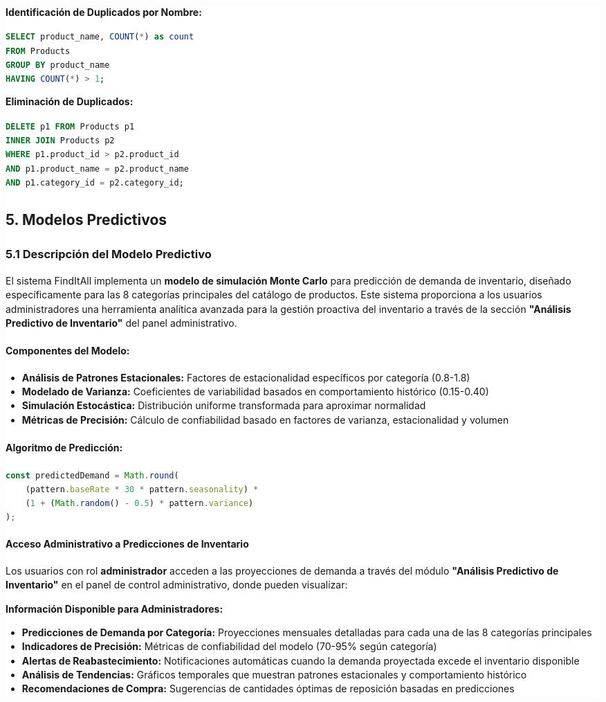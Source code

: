 **Identificación de Duplicados por Nombre:**
```sql
SELECT product_name, COUNT(*) as count 
FROM Products 
GROUP BY product_name 
HAVING COUNT(*) > 1;
```

**Eliminación de Duplicados:**
```sql
DELETE p1 FROM Products p1
INNER JOIN Products p2 
WHERE p1.product_id > p2.product_id 
AND p1.product_name = p2.product_name 
AND p1.category_id = p2.category_id;
```

## 5. Modelos Predictivos

### 5.1 Descripción del Modelo Predictivo

El sistema FindItAll implementa un **modelo de simulación Monte Carlo** para predicción de demanda de inventario, diseñado específicamente para las 8 categorías principales del catálogo de productos. Este sistema proporciona a los usuarios administradores una herramienta analítica avanzada para la gestión proactiva del inventario a través de la sección **"Análisis Predictivo de Inventario"** del panel administrativo.

#### Componentes del Modelo:
- **Análisis de Patrones Estacionales:** Factores de estacionalidad específicos por categoría (0.8-1.8)
- **Modelado de Varianza:** Coeficientes de variabilidad basados en comportamiento histórico (0.15-0.40)
- **Simulación Estocástica:** Distribución uniforme transformada para aproximar normalidad
- **Métricas de Precisión:** Cálculo de confiabilidad basado en factores de varianza, estacionalidad y volumen

#### Algoritmo de Predicción:
```javascript
const predictedDemand = Math.round(
    (pattern.baseRate * 30 * pattern.seasonality) * 
    (1 + (Math.random() - 0.5) * pattern.variance)
);
```

#### Acceso Administrativo a Predicciones de Inventario

Los usuarios con rol **administrador** acceden a las proyecciones de demanda a través del módulo **"Análisis Predictivo de Inventario"** en el panel de control administrativo, donde pueden visualizar:

**Información Disponible para Administradores:**
- **Predicciones de Demanda por Categoría:** Proyecciones mensuales detalladas para cada una de las 8 categorías principales
- **Indicadores de Precisión:** Métricas de confiabilidad del modelo (70-95% según categoría)
- **Alertas de Reabastecimiento:** Notificaciones automáticas cuando la demanda proyectada excede el inventario disponible
- **Análisis de Tendencias:** Gráficos temporales que muestran patrones estacionales y comportamiento histórico
- **Recomendaciones de Compra:** Sugerencias de cantidades óptimas de reposición basadas en predicciones
